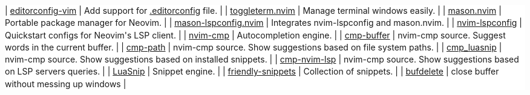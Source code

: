 | [editorconfig-vim](https://github.com/editorconfig/editorconfig-vim) | Add support for [.editorconfig](https://editorconfig.org/) file. |
| [toggleterm.nvim](https://github.com/akinsho/toggleterm.nvim) | Manage terminal windows easily. |
| [mason.nvim](https://github.com/williamboman/mason.nvim) | Portable package manager for Neovim. |
| [mason-lspconfig.nvim](https://github.com/williamboman/mason-lspconfig.nvim) | Integrates nvim-lspconfig and mason.nvim. |
| [nvim-lspconfig](https://github.com/neovim/nvim-lspconfig) | Quickstart configs for Neovim's LSP client.  |
| [nvim-cmp](https://github.com/hrsh7th/nvim-cmp) | Autocompletion engine. |
| [cmp-buffer](https://github.com/hrsh7th/cmp-buffer) | nvim-cmp source. Suggest words in the current buffer. |
| [cmp-path](https://github.com/hrsh7th/cmp-path) | nvim-cmp source. Show suggestions based on file system paths. |
| [cmp_luasnip](https://github.com/saadparwaiz1/cmp_luasnip) | nvim-cmp source. Show suggestions based on installed snippets. |
| [cmp-nvim-lsp](https://github.com/hrsh7th/cmp-nvim-lsp) | nvim-cmp source. Show suggestions based on LSP servers queries. |
| [LuaSnip](https://github.com/L3MON4D3/LuaSnip) | Snippet engine. |
| [friendly-snippets](https://github.com/rafamadriz/friendly-snippets) | Collection of snippets. |
| [bufdelete](https://github.com/famiu/bufdelete.nvim) | close buffer without messing up windows |


